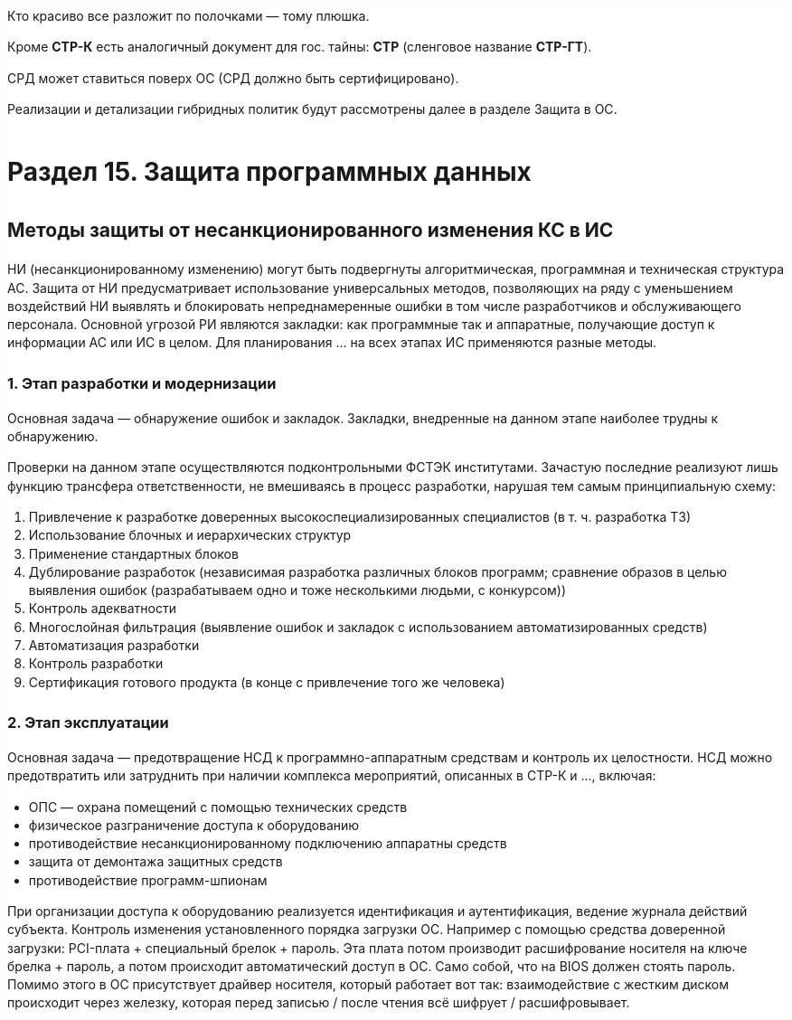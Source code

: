 Кто красиво все разложит по полочками — тому плюшка.

Кроме **СТР-К** есть аналогичный документ для гос. тайны: **СТР** (сленговое название **СТР-ГТ**).

СРД может ставиться поверх ОС (СРД должно быть сертифицировано).

Реализации и детализации гибридных политик будут рассмотрены далее в разделе Защита в ОС.

# Раздел 15. Защита программных данных
## Методы защиты от несанкционированного изменения КС в ИС
НИ (несанкционированному изменению) могут быть подвергнуты алгоритмическая, программная и техническая структура АС. Защита от НИ предусматривает использование универсальных методов, позволяющих на ряду с уменьшением воздействий НИ выявлять и блокировать непреднамеренные ошибки в том числе разработчиков и обслуживающего персонала.
Основной угрозой РИ являются закладки: как программные так и аппаратные, получающие доступ к информации АС или ИС в целом.
Для планирования ... на всех этапах ИС применяются разные методы.

### 1. Этап разработки и модернизации
Основная задача — обнаружение ошибок и закладок. Закладки, внедренные на данном этапе наиболее трудны к обнаружению.

Проверки на данном этапе осуществляются подконтрольными ФСТЭК институтами. Зачастую последние реализуют лишь функцию трансфера ответственности, не вмешиваясь в процесс разработки, нарушая тем самым принципиальную схему:

1. Привлечение к разработке доверенных высокоспециализированных специалистов (в т. ч. разработка ТЗ)
2. Использование блочных и иерархических структур
3. Применение стандартных блоков
4. Дублирование разработок (независимая разработка различных блоков программ; сравнение образов в целью выявления ошибок (разрабатываем одно и тоже несколькими людьми, с конкурсом))
5. Контроль адекватности
6. Многослойная фильтрация (выявление ошибок и закладок с использованием автоматизированных средств)
7. Автоматизация разработки
8. Контроль разработки
9. Сертификация готового продукта (в конце с привлечение того же человека)

### 2. Этап эксплуатации
Основная задача — предотвращение НСД к программно-аппаратным средствам и контроль их целостности.
НСД можно предотвратить или затруднить при наличии комплекса мероприятий, описанных в СТР-К и ..., включая:

- ОПС — охрана помещений с помощью технических средств
- физическое разграничение доступа к оборудованию
- противодействие несанкционированному подключению аппаратны средств
- защита от демонтажа защитных средств
- противодействие программ-шпионам

При организации доступа к оборудованию реализуется идентификация и аутентификация, ведение журнала действий субъекта.
Контроль изменения установленного порядка загрузки ОС. Например с помощью средства доверенной загрузки: PCI-плата + специальный брелок + пароль. Эта плата потом производит расшифрование носителя на ключе брелка + пароль, а потом происходит автоматический доступ в ОС. Само собой, что на BIOS должен стоять пароль.
Помимо этого в ОС присутствует драйвер носителя, который работает вот так: взаимодействие с жестким диском происходит через железку, которая перед записью / после чтения всё шифрует / расшифровывает.
